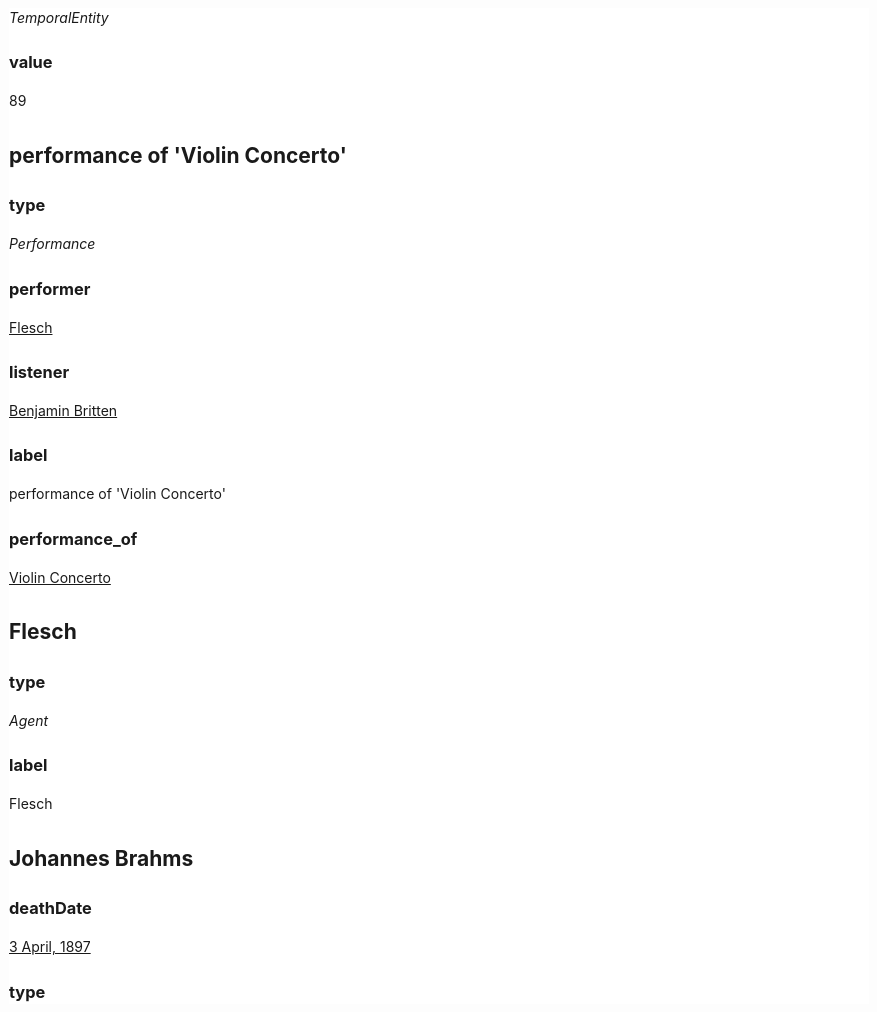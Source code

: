 
*TemporalEntity*

### value


89

## performance of 'Violin Concerto'

### type


*Performance*

### performer


[Flesch](#Flesch)

### listener


[Benjamin Britten](#Benjamin-Britten)

### label


performance of 'Violin Concerto'

### performance_of


[Violin Concerto](#Violin-Concerto)

## Flesch

### type


*Agent*

### label


Flesch

## Johannes Brahms

### deathDate


[3 April, 1897](#3-April-1897)

### type
